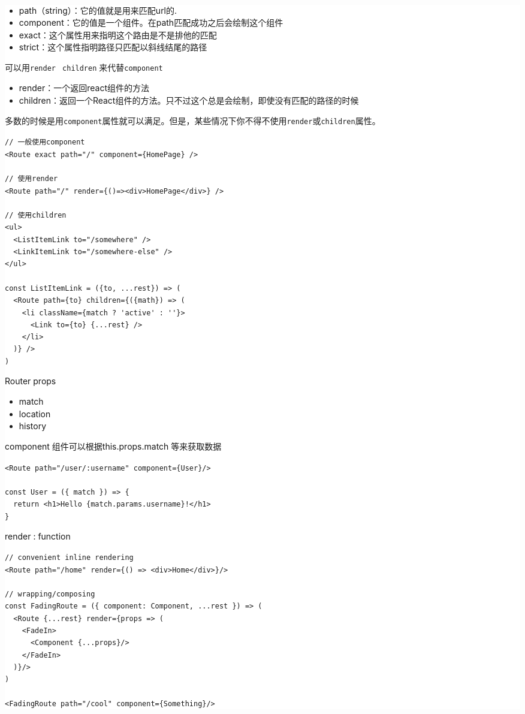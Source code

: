 - path（string）：它的值就是用来匹配url的.    
- component：它的值是一个组件。在path匹配成功之后会绘制这个组件
- exact：这个属性用来指明这个路由是不是排他的匹配
- strict：这个属性指明路径只匹配以斜线结尾的路径

可以用`render `  `children` 来代替`component`

- render：一个返回react组件的方法
- children：返回一个React组件的方法。只不过这个总是会绘制，即使没有匹配的路径的时候

多数的时候是用`component`属性就可以满足。但是，某些情况下你不得不使用`render`或`children`属性。 

```react
// 一般使用component
<Route exact path="/" component={HomePage} />

// 使用render
<Route path="/" render={()=><div>HomePage</div>} />

// 使用children
<ul>
  <ListItemLink to="/somewhere" />
  <LinkItemLink to="/somewhere-else" />
</ul>

const ListItemLink = ({to, ...rest}) => (
  <Route path={to} children={({math}) => (
    <li className={match ? 'active' : ''}>
      <Link to={to} {...rest} />
    </li>
  )} />
)
```

Router props

- match
- location
- history

component 组件可以根据this.props.match 等来获取数据

```react
<Route path="/user/:username" component={User}/>

const User = ({ match }) => {
  return <h1>Hello {match.params.username}!</h1>
}
```

render : function

```react
// convenient inline rendering
<Route path="/home" render={() => <div>Home</div>}/>

// wrapping/composing
const FadingRoute = ({ component: Component, ...rest }) => (
  <Route {...rest} render={props => (
    <FadeIn>
      <Component {...props}/>
    </FadeIn>
  )}/>
)

<FadingRoute path="/cool" component={Something}/>
```
